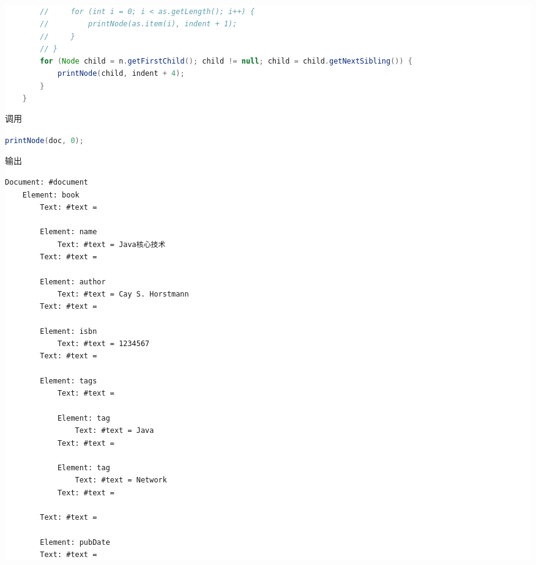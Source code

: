 ```java
        //     for (int i = 0; i < as.getLength(); i++) {
        //         printNode(as.item(i), indent + 1);
        //     }
        // }
        for (Node child = n.getFirstChild(); child != null; child = child.getNextSibling()) {
            printNode(child, indent + 4);
        }
    }
```

调用

```java
printNode(doc, 0);
```

输出

```cmd
Document: #document
    Element: book
        Text: #text =

        Element: name
            Text: #text = Java核心技术
        Text: #text = 

        Element: author
            Text: #text = Cay S. Horstmann
        Text: #text =

        Element: isbn
            Text: #text = 1234567
        Text: #text =

        Element: tags
            Text: #text =

            Element: tag
                Text: #text = Java
            Text: #text =

            Element: tag
                Text: #text = Network
            Text: #text =

        Text: #text =

        Element: pubDate
        Text: #text =
```


